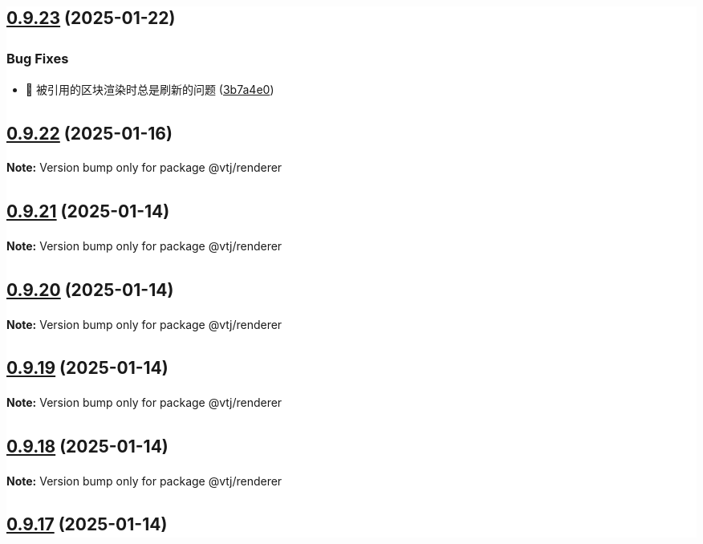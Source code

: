 

## [0.9.23](https://gitee.com/newgateway/vtj/compare/@vtj/renderer@0.9.22...@vtj/renderer@0.9.23) (2025-01-22)


### Bug Fixes

* 🐛 被引用的区块渲染时总是刷新的问题 ([3b7a4e0](https://gitee.com/newgateway/vtj/commits/3b7a4e06e94085d3b9613c30cfe1b75bbeaf1a84))





## [0.9.22](https://gitee.com/newgateway/vtj/compare/@vtj/renderer@0.9.21...@vtj/renderer@0.9.22) (2025-01-16)

**Note:** Version bump only for package @vtj/renderer





## [0.9.21](https://gitee.com/newgateway/vtj/compare/@vtj/renderer@0.9.20...@vtj/renderer@0.9.21) (2025-01-14)

**Note:** Version bump only for package @vtj/renderer





## [0.9.20](https://gitee.com/newgateway/vtj/compare/@vtj/renderer@0.9.19...@vtj/renderer@0.9.20) (2025-01-14)

**Note:** Version bump only for package @vtj/renderer





## [0.9.19](https://gitee.com/newgateway/vtj/compare/@vtj/renderer@0.9.18...@vtj/renderer@0.9.19) (2025-01-14)

**Note:** Version bump only for package @vtj/renderer





## [0.9.18](https://gitee.com/newgateway/vtj/compare/@vtj/renderer@0.9.17...@vtj/renderer@0.9.18) (2025-01-14)

**Note:** Version bump only for package @vtj/renderer





## [0.9.17](https://gitee.com/newgateway/vtj/compare/@vtj/renderer@0.9.16...@vtj/renderer@0.9.17) (2025-01-14)
